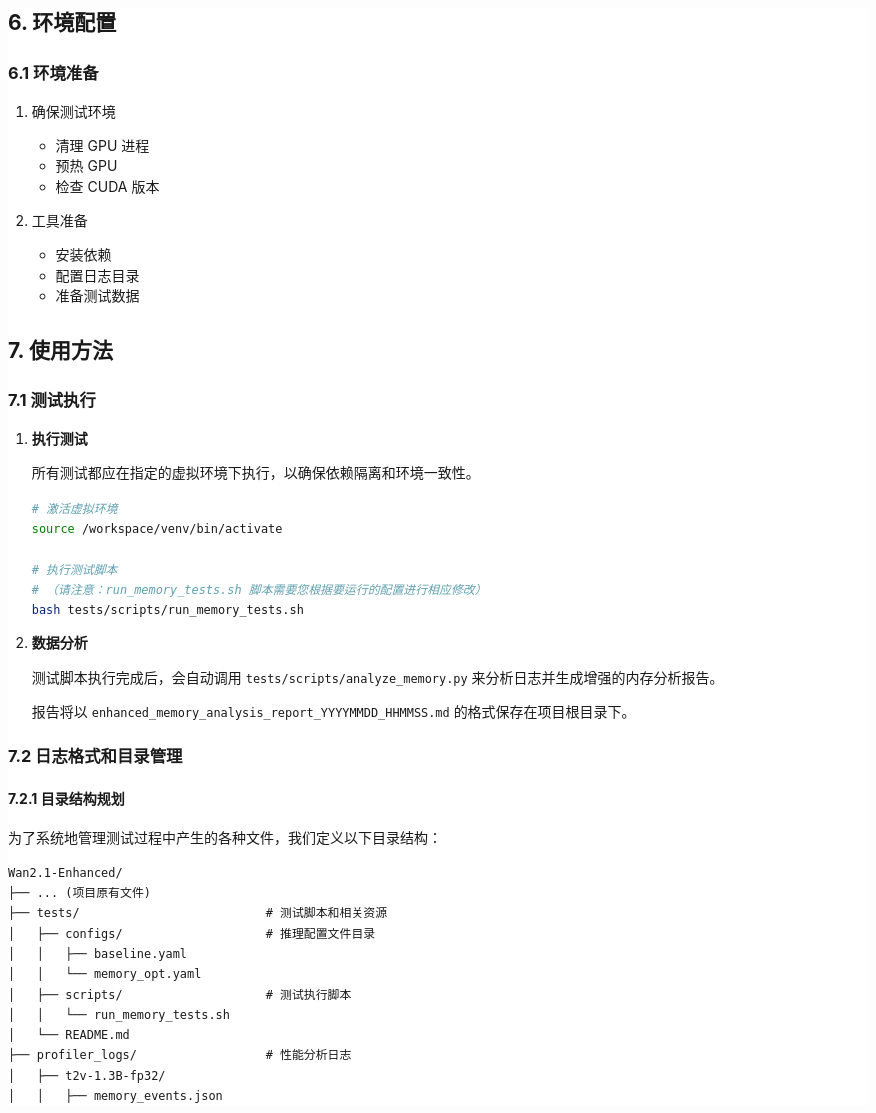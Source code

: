 

## 6. 环境配置

### 6.1 环境准备

1. 确保测试环境
   - 清理 GPU 进程
   - 预热 GPU
   - 检查 CUDA 版本

2. 工具准备
   - 安装依赖
   - 配置日志目录
   - 准备测试数据

## 7. 使用方法

### 7.1 测试执行

1. **执行测试**

   所有测试都应在指定的虚拟环境下执行，以确保依赖隔离和环境一致性。

   ```bash
   # 激活虚拟环境
   source /workspace/venv/bin/activate

   # 执行测试脚本
   # （请注意：run_memory_tests.sh 脚本需要您根据要运行的配置进行相应修改）
   bash tests/scripts/run_memory_tests.sh
   ```

2. **数据分析**

   测试脚本执行完成后，会自动调用 `tests/scripts/analyze_memory.py` 来分析日志并生成增强的内存分析报告。

   报告将以 `enhanced_memory_analysis_report_YYYYMMDD_HHMMSS.md` 的格式保存在项目根目录下。

### 7.2 日志格式和目录管理

#### 7.2.1 目录结构规划

为了系统地管理测试过程中产生的各种文件，我们定义以下目录结构：

```
Wan2.1-Enhanced/
├── ... (项目原有文件)
├── tests/                          # 测试脚本和相关资源
│   ├── configs/                    # 推理配置文件目录
│   │   ├── baseline.yaml
│   │   └── memory_opt.yaml
│   ├── scripts/                    # 测试执行脚本
│   │   └── run_memory_tests.sh
│   └── README.md
├── profiler_logs/                  # 性能分析日志
│   ├── t2v-1.3B-fp32/
│   │   ├── memory_events.json
```
